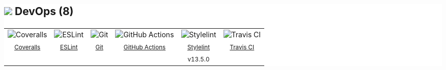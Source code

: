 </tr>
</table>

## <img src='https://img.stackshare.io/devops.svg'/> DevOps (8)
<table><tr>
  <td align='center'>
  <img width='36' height='36' src='https://img.stackshare.io/service/680/a43e4a04cb9f778842de43f95db59a14.png' alt='Coveralls'>
  <br>
  <sub><a href="https://coveralls.io/">Coveralls</a></sub>
  <br>
  <sub></sub>
</td>

<td align='center'>
  <img width='36' height='36' src='https://img.stackshare.io/service/3337/Q4L7Jncy.jpg' alt='ESLint'>
  <br>
  <sub><a href="http://eslint.org/">ESLint</a></sub>
  <br>
  <sub></sub>
</td>

<td align='center'>
  <img width='36' height='36' src='https://img.stackshare.io/service/1046/git.png' alt='Git'>
  <br>
  <sub><a href="http://git-scm.com/">Git</a></sub>
  <br>
  <sub></sub>
</td>

<td align='center'>
  <img width='36' height='36' src='https://img.stackshare.io/service/11563/actions.png' alt='GitHub Actions'>
  <br>
  <sub><a href="https://github.com/features/actions">GitHub Actions</a></sub>
  <br>
  <sub></sub>
</td>

<td align='center'>
  <img width='36' height='36' src='https://img.stackshare.io/service/5446/V9JsvPul_400x400.jpg' alt='Stylelint'>
  <br>
  <sub><a href="http://stylelint.io/">Stylelint</a></sub>
  <br>
  <sub>v13.5.0</sub>
</td>

<td align='center'>
  <img width='36' height='36' src='https://img.stackshare.io/service/460/Lu6cGu0z_400x400.png' alt='Travis CI'>
  <br>
  <sub><a href="http://travis-ci.com/">Travis CI</a></sub>
  <br>
  <sub></sub>
</td>
